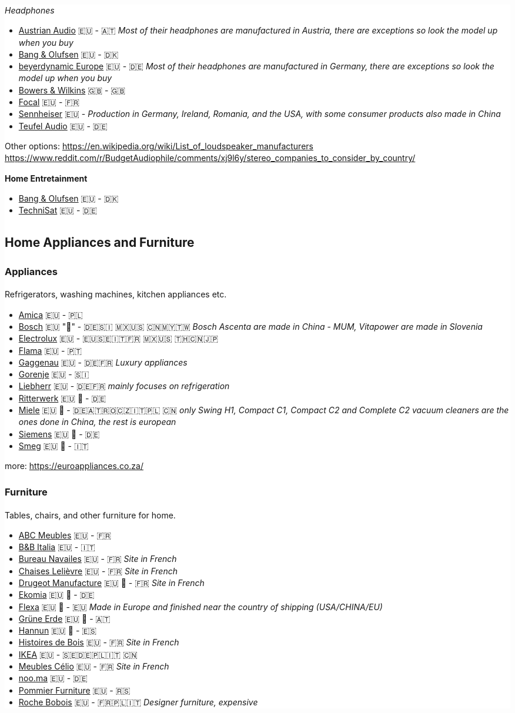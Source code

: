 _Headphones_

- [Austrian Audio](https://austrian.audio/) 🇪🇺 - 🇦🇹 _Most of their headphones are manufactured in Austria, there are exceptions so look the model up when you buy_
- [Bang & Olufsen](https://www.bang-olufsen.com/en/int) 🇪🇺 - 🇩🇰
- [beyerdynamic Europe](https://europe.beyerdynamic.com/) 🇪🇺 - 🇩🇪 _Most of their headphones are manufactured in Germany, there are exceptions so look the model up when you buy_
- [Bowers & Wilkins](https://www.bowerswilkins.com) 🇬🇧 - 🇬🇧
- [Focal](https://www.focal.com/) 🇪🇺 - 🇫🇷
- [Sennheiser](https://www.sennheiser.com/) 🇪🇺 - _Production in Germany, Ireland, Romania, and the USA, with some consumer products also made in China_
- [Teufel Audio](https://dk.teufelaudio.com) 🇪🇺 - 🇩🇪



Other options:
https://en.wikipedia.org/wiki/List_of_loudspeaker_manufacturers
https://www.reddit.com/r/BudgetAudiophile/comments/xj9l6y/stereo_companies_to_consider_by_country/

**Home Entretainment**

- [Bang & Olufsen](https://www.bang-olufsen.com/en/int) 🇪🇺 - 🇩🇰
- [TechniSat](https://www.technisat.com) 🇪🇺 - 🇩🇪

## Home Appliances and Furniture
### Appliances
Refrigerators, washing machines, kitchen appliances etc.

- [Amica](https://amica-group.com) 🇪🇺 - 🇵🇱
- [Bosch](https://www.bosch-home.com) 🇪🇺 "🌱" - 🇩🇪🇸🇮 🇲🇽🇺🇸 🇨🇳🇲🇾🇹🇼 _Bosch Ascenta are made in China_ - _MUM, Vitapower are made in Slovenia_
- [Electrolux](https://www.electrolux.com) 🇪🇺 - 🇪🇺🇸🇪🇮🇹🇫🇷 🇲🇽🇺🇸 🇹🇭🇨🇳🇯🇵
- [Flama](https://www.flama.pt) 🇪🇺 - 🇵🇹
- [Gaggenau](https://www.gaggenau.com/) 🇪🇺 - 🇩🇪🇫🇷 _Luxury appliances_
- [Gorenje](https://www.gorenje.com/) 🇪🇺 - 🇸🇮
- [Liebherr](https://www.liebherr.com/en-us/refrigerators-freezers/appliances-3033359) 🇪🇺  - 🇩🇪🇫🇷 _mainly focuses on refrigeration_
- [Ritterwerk](https://www.ritterwerk.com) 🇪🇺 🌱 - 🇩🇪
- [Miele](https://www.miele.com) 🇪🇺 🌱 - 🇩🇪🇦🇹🇷🇴🇨🇿🇮🇹🇵🇱 🇨🇳 _only Swing H1, Compact C1, Compact C2 and Complete C2 vacuum cleaners are the ones done in China, the rest is european_
- [Siemens](https://www.siemens-home.bsh-group.com) 🇪🇺 🌱 - 🇩🇪
- [Smeg](https://www.smeg.com/) 🇪🇺 🌱 - 🇮🇹


more:
https://euroappliances.co.za/

### Furniture
Tables, chairs, and other furniture for home.

- [ABC Meubles](https://abc-meubles.com) 🇪🇺 - 🇫🇷
- [B&B Italia](https://www.bebitalia.com) 🇪🇺 - 🇮🇹
- [Bureau Navailes](https://bureau.navailles.fr/) 🇪🇺 - 🇫🇷 _Site in French_
- [Chaises Lelièvre](https://www.chaises-lelievre.com/) 🇪🇺 - 🇫🇷 _Site in French_
- [Drugeot Manufacture](https://www.drugeot.com/) 🇪🇺 🌱 - 🇫🇷 _Site in French_
- [Ekomia](https://ekomia.de) 🇪🇺 🌱 - 🇩🇪
- [Flexa](https://flexaworld.com/) 🇪🇺 🌱 - 🇪🇺 _Made in Europe and finished near the country of shipping (USA/CHINA/EU)_
- [Grüne Erde](https://www.grueneerde.com) 🇪🇺 🌱 - 🇦🇹
- [Hannun](https://hannun.com/) 🇪🇺 🌱 - 🇪🇸
- [Histoires de Bois](https://histoiresdebois.fr/) 🇪🇺 - 🇫🇷 _Site in French_
- [IKEA](https://www.ikea.com/) 🇪🇺 - 🇸🇪🇩🇪🇵🇱🇮🇹 🇨🇳
- [Meubles Célio](https://www.meubles-celio.fr/) 🇪🇺 - 🇫🇷 _Site in French_
- [noo.ma](https://noo.ma) 🇪🇺 - 🇩🇪
- [Pommier Furniture](https://pommier-furniture.com/) 🇪🇺 - 🇷🇸
- [Roche Bobois](https://www.roche-bobois.com) 🇪🇺 - 🇫🇷🇵🇱🇮🇹  _Designer furniture, expensive_